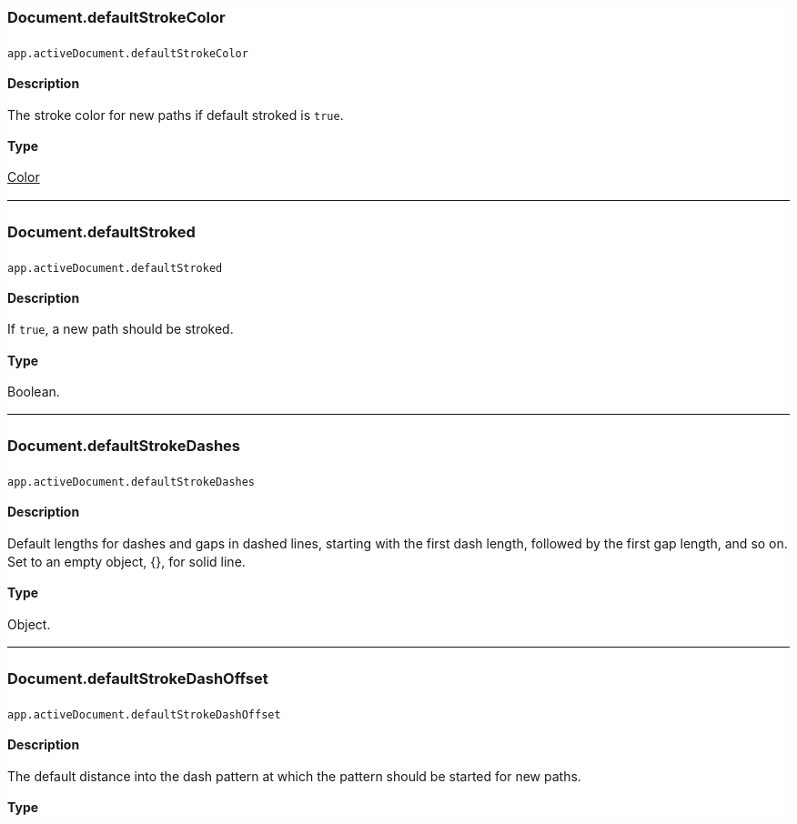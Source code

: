 
<a id="jsobjref-document-defaultstrokecolor"></a>

### Document.defaultStrokeColor

`app.activeDocument.defaultStrokeColor`

**Description**

The stroke color for new paths if default stroked is `true`.

**Type**

[Color](Color.md#jsobjref-color)

---

<a id="jsobjref-document-defaultstroked"></a>

### Document.defaultStroked

`app.activeDocument.defaultStroked`

**Description**

If `true`, a new path should be stroked.

**Type**

Boolean.

---

<a id="jsobjref-document-defaultstrokedashes"></a>

### Document.defaultStrokeDashes

`app.activeDocument.defaultStrokeDashes`

**Description**

Default lengths for dashes and gaps in dashed lines, starting with the first dash length, followed by the first gap length, and so on. Set to an empty object, {}, for solid line.

**Type**

Object.

---

<a id="jsobjref-document-defaultstrokedashoffset"></a>

### Document.defaultStrokeDashOffset

`app.activeDocument.defaultStrokeDashOffset`

**Description**

The default distance into the dash pattern at which the pattern should be started for new paths.

**Type**
